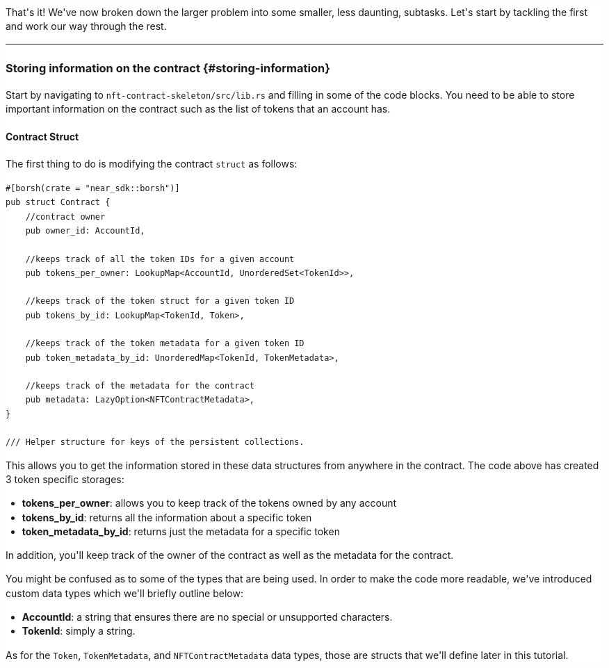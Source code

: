 That's it! We've now broken down the larger problem into some smaller, less daunting, subtasks. Let's start by tackling the first and work our way through the rest.

<hr class="subsection" />

### Storing information on the contract {#storing-information}

Start by navigating to `nft-contract-skeleton/src/lib.rs` and filling in some of the code blocks.
You need to be able to store important information on the contract such as the list of tokens that an account has.

#### Contract Struct

The first thing to do is modifying the contract `struct` as follows:
```
#[borsh(crate = "near_sdk::borsh")]
pub struct Contract {
    //contract owner
    pub owner_id: AccountId,

    //keeps track of all the token IDs for a given account
    pub tokens_per_owner: LookupMap<AccountId, UnorderedSet<TokenId>>,

    //keeps track of the token struct for a given token ID
    pub tokens_by_id: LookupMap<TokenId, Token>,

    //keeps track of the token metadata for a given token ID
    pub token_metadata_by_id: UnorderedMap<TokenId, TokenMetadata>,

    //keeps track of the metadata for the contract
    pub metadata: LazyOption<NFTContractMetadata>,
}

/// Helper structure for keys of the persistent collections.
```

This allows you to get the information stored in these data structures from anywhere in the contract. The code above has created 3 token specific storages:

- **tokens_per_owner**: allows you to keep track of the tokens owned by any account
- **tokens_by_id**: returns all the information about a specific token
- **token_metadata_by_id**: returns just the metadata for a specific token

In addition, you'll keep track of the owner of the contract as well as the metadata for the contract.

You might be confused as to some of the types that are being used. In order to make the code more readable, we've introduced custom data types which we'll briefly outline below:

- **AccountId**: a string that ensures there are no special or unsupported characters.
- **TokenId**: simply a string.

As for the `Token`, `TokenMetadata`, and `NFTContractMetadata` data types, those are structs that we'll define later in this tutorial.
